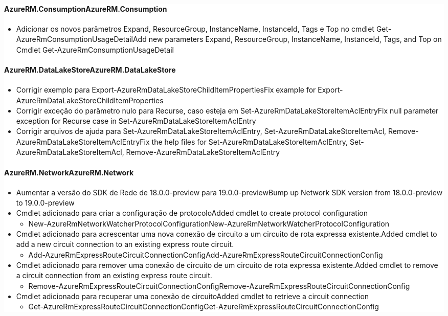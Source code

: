 #### <a name="azurermconsumption"></a><span data-ttu-id="a0c4c-397">AzureRM.Consumption</span><span class="sxs-lookup"><span data-stu-id="a0c4c-397">AzureRM.Consumption</span></span>
* <span data-ttu-id="a0c4c-398">Adicionar os novos parâmetros Expand, ResourceGroup, InstanceName, InstanceId, Tags e Top no cmdlet Get-AzureRmConsumptionUsageDetail</span><span class="sxs-lookup"><span data-stu-id="a0c4c-398">Add new parameters Expand, ResourceGroup, InstanceName, InstanceId, Tags, and Top on Cmdlet Get-AzureRmConsumptionUsageDetail</span></span>

#### <a name="azurermdatalakestore"></a><span data-ttu-id="a0c4c-399">AzureRM.DataLakeStore</span><span class="sxs-lookup"><span data-stu-id="a0c4c-399">AzureRM.DataLakeStore</span></span>
* <span data-ttu-id="a0c4c-400">Corrigir exemplo para Export-AzureRmDataLakeStoreChildItemProperties</span><span class="sxs-lookup"><span data-stu-id="a0c4c-400">Fix example for Export-AzureRmDataLakeStoreChildItemProperties</span></span>
* <span data-ttu-id="a0c4c-401">Corrigir exceção do parâmetro nulo para Recurse, caso esteja em Set-AzureRmDataLakeStoreItemAclEntry</span><span class="sxs-lookup"><span data-stu-id="a0c4c-401">Fix null parameter exception for Recurse case in Set-AzureRmDataLakeStoreItemAclEntry</span></span> 
* <span data-ttu-id="a0c4c-402">Corrigir arquivos de ajuda para Set-AzureRmDataLakeStoreItemAclEntry, Set-AzureRmDataLakeStoreItemAcl, Remove-AzureRmDataLakeStoreItemAclEntry</span><span class="sxs-lookup"><span data-stu-id="a0c4c-402">Fix the help files for Set-AzureRmDataLakeStoreItemAclEntry, Set-AzureRmDataLakeStoreItemAcl, Remove-AzureRmDataLakeStoreItemAclEntry</span></span> 

#### <a name="azurermnetwork"></a><span data-ttu-id="a0c4c-403">AzureRM.Network</span><span class="sxs-lookup"><span data-stu-id="a0c4c-403">AzureRM.Network</span></span>
* <span data-ttu-id="a0c4c-404">Aumentar a versão do SDK de Rede de 18.0.0-preview para 19.0.0-preview</span><span class="sxs-lookup"><span data-stu-id="a0c4c-404">Bump up Network SDK version from 18.0.0-preview to 19.0.0-preview</span></span>
* <span data-ttu-id="a0c4c-405">Cmdlet adicionado para criar a configuração de protocolo</span><span class="sxs-lookup"><span data-stu-id="a0c4c-405">Added cmdlet to create protocol configuration</span></span>
    - <span data-ttu-id="a0c4c-406">New-AzureRmNetworkWatcherProtocolConfiguration</span><span class="sxs-lookup"><span data-stu-id="a0c4c-406">New-AzureRmNetworkWatcherProtocolConfiguration</span></span>
* <span data-ttu-id="a0c4c-407">Cmdlet adicionado para acrescentar uma nova conexão de circuito a um circuito de rota expressa existente.</span><span class="sxs-lookup"><span data-stu-id="a0c4c-407">Added cmdlet to add a new circuit connection to an existing express route circuit.</span></span>
    - <span data-ttu-id="a0c4c-408">Add-AzureRmExpressRouteCircuitConnectionConfig</span><span class="sxs-lookup"><span data-stu-id="a0c4c-408">Add-AzureRmExpressRouteCircuitConnectionConfig</span></span>
* <span data-ttu-id="a0c4c-409">Cmdlet adicionado para remover uma conexão de circuito de um circuito de rota expressa existente.</span><span class="sxs-lookup"><span data-stu-id="a0c4c-409">Added cmdlet to remove a circuit connection from an existing express route circuit.</span></span>
    - <span data-ttu-id="a0c4c-410">Remove-AzureRmExpressRouteCircuitConnectionConfig</span><span class="sxs-lookup"><span data-stu-id="a0c4c-410">Remove-AzureRmExpressRouteCircuitConnectionConfig</span></span>
* <span data-ttu-id="a0c4c-411">Cmdlet adicionado para recuperar uma conexão de circuito</span><span class="sxs-lookup"><span data-stu-id="a0c4c-411">Added cmdlet to retrieve a circuit connection</span></span>
    - <span data-ttu-id="a0c4c-412">Get-AzureRmExpressRouteCircuitConnectionConfig</span><span class="sxs-lookup"><span data-stu-id="a0c4c-412">Get-AzureRmExpressRouteCircuitConnectionConfig</span></span>

